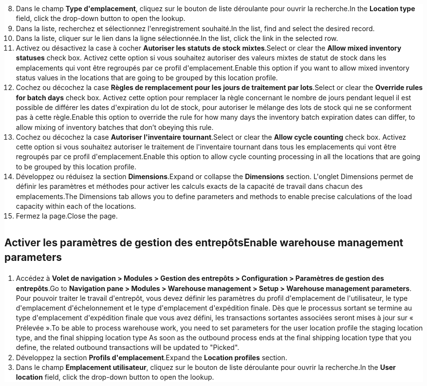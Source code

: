 8. <span data-ttu-id="e42df-168">Dans le champ **Type d'emplacement**, cliquez sur le bouton de liste déroulante pour ouvrir la recherche.</span><span class="sxs-lookup"><span data-stu-id="e42df-168">In the **Location type** field, click the drop-down button to open the lookup.</span></span>
9. <span data-ttu-id="e42df-169">Dans la liste, recherchez et sélectionnez l'enregistrement souhaité.</span><span class="sxs-lookup"><span data-stu-id="e42df-169">In the list, find and select the desired record.</span></span>
10. <span data-ttu-id="e42df-170">Dans la liste, cliquer sur le lien dans la ligne sélectionnée.</span><span class="sxs-lookup"><span data-stu-id="e42df-170">In the list, click the link in the selected row.</span></span>
11. <span data-ttu-id="e42df-171">Activez ou désactivez la case à cocher **Autoriser les statuts de stock mixtes**.</span><span class="sxs-lookup"><span data-stu-id="e42df-171">Select or clear the **Allow mixed inventory statuses** check box.</span></span> <span data-ttu-id="e42df-172">Activez cette option si vous souhaitez autoriser des valeurs mixtes de statut de stock dans les emplacements qui vont être regroupés par ce profil d'emplacement.</span><span class="sxs-lookup"><span data-stu-id="e42df-172">Enable this option if you want to allow mixed inventory status values in the locations that are going to be grouped by this location profile.</span></span> 
12. <span data-ttu-id="e42df-173">Cochez ou décochez la case **Règles de remplacement pour les jours de traitement par lots**.</span><span class="sxs-lookup"><span data-stu-id="e42df-173">Select or clear the **Override rules for batch days** check box.</span></span> <span data-ttu-id="e42df-174">Activez cette option pour remplacer la règle concernant le nombre de jours pendant lequel il est possible de différer les dates d'expiration du lot de stock, pour autoriser le mélange des lots de stock qui ne se conforment pas à cette règle.</span><span class="sxs-lookup"><span data-stu-id="e42df-174">Enable this option to override the rule for how many days the inventory batch expiration dates can differ, to allow mixing of inventory batches that don’t obeying this rule.</span></span>  
13. <span data-ttu-id="e42df-175">Cochez ou décochez la case **Autoriser l'inventaire tournant**.</span><span class="sxs-lookup"><span data-stu-id="e42df-175">Select or clear the **Allow cycle counting** check box.</span></span> <span data-ttu-id="e42df-176">Activez cette option si vous souhaitez autoriser le traitement de l'inventaire tournant dans tous les emplacements qui vont être regroupés par ce profil d'emplacement.</span><span class="sxs-lookup"><span data-stu-id="e42df-176">Enable this option to allow cycle counting processing in all the locations that are going to be grouped by this location profile.</span></span> 
14. <span data-ttu-id="e42df-177">Développez ou réduisez la section **Dimensions**.</span><span class="sxs-lookup"><span data-stu-id="e42df-177">Expand or collapse the **Dimensions** section.</span></span> <span data-ttu-id="e42df-178">L'onglet Dimensions permet de définir les paramètres et méthodes pour activer les calculs exacts de la capacité de travail dans chacun des emplacements.</span><span class="sxs-lookup"><span data-stu-id="e42df-178">The Dimensions tab allows you to define parameters and methods to enable precise calculations of the load capacity within each of the locations.</span></span>  
15. <span data-ttu-id="e42df-179">Fermez la page.</span><span class="sxs-lookup"><span data-stu-id="e42df-179">Close the page.</span></span>

## <a name="enable-warehouse-management-parameters"></a><span data-ttu-id="e42df-180">Activer les paramètres de gestion des entrepôts</span><span class="sxs-lookup"><span data-stu-id="e42df-180">Enable warehouse management parameters</span></span>
1. <span data-ttu-id="e42df-181">Accédez à **Volet de navigation > Modules > Gestion des entrepôts > Configuration > Paramètres de gestion des entrepôts**.</span><span class="sxs-lookup"><span data-stu-id="e42df-181">Go to **Navigation pane > Modules > Warehouse management > Setup > Warehouse management parameters**.</span></span> <span data-ttu-id="e42df-182">Pour pouvoir traiter le travail d'entrepôt, vous devez définir les paramètres du profil d'emplacement de l'utilisateur, le type d'emplacement d'échelonnement et le type d'emplacement d'expédition finale. Dès que le processus sortant se termine au type d'emplacement d'expédition finale que vous avez défini, les transactions sortantes associées seront mises à jour sur « Prélevée ».</span><span class="sxs-lookup"><span data-stu-id="e42df-182">To be able to process warehouse work, you need to set parameters for the user location profile the staging location type, and the final shipping location type  As soon as the outbound process ends at the final shipping location type that you define, the related outbound transactions will be updated to "Picked".</span></span>
2. <span data-ttu-id="e42df-183">Développez la section **Profils d'emplacement**.</span><span class="sxs-lookup"><span data-stu-id="e42df-183">Expand the **Location profiles** section.</span></span>
3. <span data-ttu-id="e42df-184">Dans le champ **Emplacement utilisateur**, cliquez sur le bouton de liste déroulante pour ouvrir la recherche.</span><span class="sxs-lookup"><span data-stu-id="e42df-184">In the **User location** field, click the drop-down button to open the lookup.</span></span>